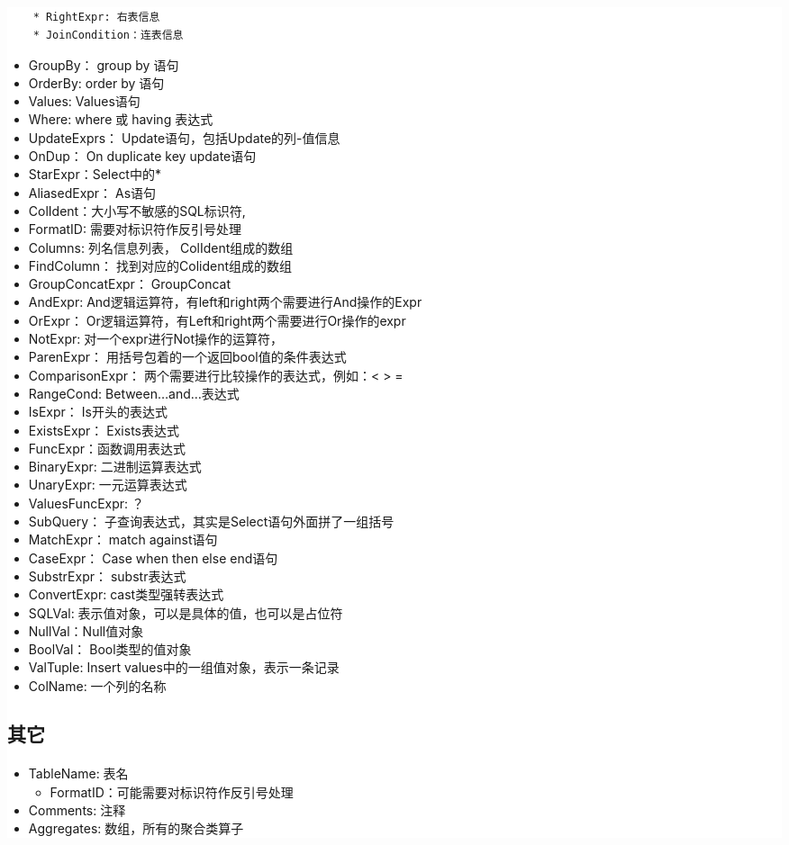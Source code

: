         * RightExpr: 右表信息
        * JoinCondition：连表信息
* GroupBy： group by 语句
* OrderBy: order by 语句
* Values: Values语句
* Where: where 或 having 表达式
* UpdateExprs： Update语句，包括Update的列-值信息
* OnDup： On duplicate key update语句
* StarExpr：Select中的*
* AliasedExpr： As语句
* ColIdent：大小写不敏感的SQL标识符, 
* FormatID: 需要对标识符作反引号处理
* Columns: 列名信息列表， ColIdent组成的数组
* FindColumn： 找到对应的Colident组成的数组
* GroupConcatExpr： GroupConcat
* AndExpr: And逻辑运算符，有left和right两个需要进行And操作的Expr
* OrExpr： Or逻辑运算符，有Left和right两个需要进行Or操作的expr
* NotExpr: 对一个expr进行Not操作的运算符，
* ParenExpr： 用括号包着的一个返回bool值的条件表达式
* ComparisonExpr： 两个需要进行比较操作的表达式，例如：< > =
* RangeCond: Between…and…表达式
* IsExpr： Is开头的表达式
* ExistsExpr： Exists表达式
* FuncExpr：函数调用表达式
* BinaryExpr: 二进制运算表达式
* UnaryExpr: 一元运算表达式
* ValuesFuncExpr: ？
* SubQuery： 子查询表达式，其实是Select语句外面拼了一组括号
* MatchExpr： match against语句
* CaseExpr： Case when then else  end语句
* SubstrExpr： substr表达式
* ConvertExpr: cast类型强转表达式
* SQLVal: 表示值对象，可以是具体的值，也可以是占位符
* NullVal：Null值对象
* BoolVal： Bool类型的值对象
* ValTuple: Insert  values中的一组值对象，表示一条记录
* ColName: 一个列的名称

## 其它

* TableName: 表名
    * FormatID：可能需要对标识符作反引号处理
* Comments: 注释
* Aggregates: 数组，所有的聚合类算子